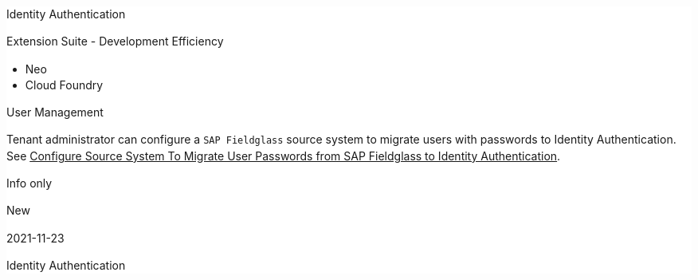  Identity Authentication 



</td>
<td valign="top">

Extension Suite - Development Efficiency



</td>
<td valign="top">

-   Neo
-   Cloud Foundry



</td>
<td valign="top">

User Management



</td>
<td valign="top">

Tenant administrator can configure a `SAP Fieldglass` source system to migrate users with passwords to Identity Authentication. See [Configure Source System To Migrate User Passwords from SAP Fieldglass to Identity Authentication](Operation-Guide/configure-source-system-to-migrate-user-passwords-from-sap-fieldglass-to-identity-authent-b0c7ec8.md).



</td>
<td valign="top">

Info only



</td>
<td valign="top">

New



</td>
<td valign="top">

2021-11-23



</td>
</tr>
<tr>
<td valign="top">

 Identity Authentication 



</td>
<td valign="top">
